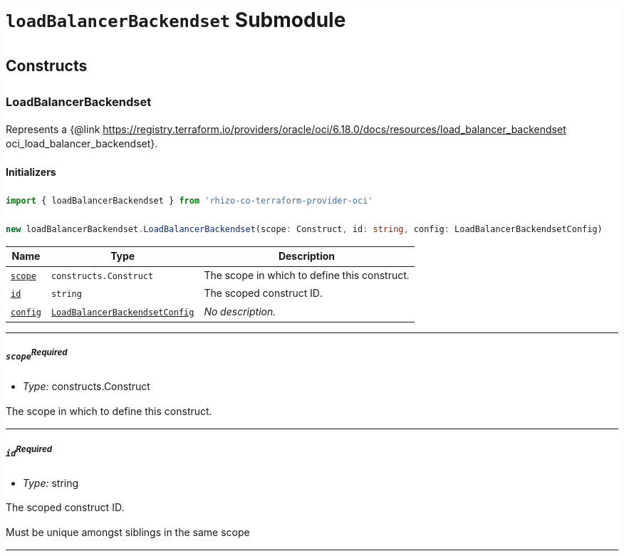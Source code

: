 # `loadBalancerBackendset` Submodule <a name="`loadBalancerBackendset` Submodule" id="rhizo-co-terraform-provider-oci.loadBalancerBackendset"></a>

## Constructs <a name="Constructs" id="Constructs"></a>

### LoadBalancerBackendset <a name="LoadBalancerBackendset" id="rhizo-co-terraform-provider-oci.loadBalancerBackendset.LoadBalancerBackendset"></a>

Represents a {@link https://registry.terraform.io/providers/oracle/oci/6.18.0/docs/resources/load_balancer_backendset oci_load_balancer_backendset}.

#### Initializers <a name="Initializers" id="rhizo-co-terraform-provider-oci.loadBalancerBackendset.LoadBalancerBackendset.Initializer"></a>

```typescript
import { loadBalancerBackendset } from 'rhizo-co-terraform-provider-oci'

new loadBalancerBackendset.LoadBalancerBackendset(scope: Construct, id: string, config: LoadBalancerBackendsetConfig)
```

| **Name** | **Type** | **Description** |
| --- | --- | --- |
| <code><a href="#rhizo-co-terraform-provider-oci.loadBalancerBackendset.LoadBalancerBackendset.Initializer.parameter.scope">scope</a></code> | <code>constructs.Construct</code> | The scope in which to define this construct. |
| <code><a href="#rhizo-co-terraform-provider-oci.loadBalancerBackendset.LoadBalancerBackendset.Initializer.parameter.id">id</a></code> | <code>string</code> | The scoped construct ID. |
| <code><a href="#rhizo-co-terraform-provider-oci.loadBalancerBackendset.LoadBalancerBackendset.Initializer.parameter.config">config</a></code> | <code><a href="#rhizo-co-terraform-provider-oci.loadBalancerBackendset.LoadBalancerBackendsetConfig">LoadBalancerBackendsetConfig</a></code> | *No description.* |

---

##### `scope`<sup>Required</sup> <a name="scope" id="rhizo-co-terraform-provider-oci.loadBalancerBackendset.LoadBalancerBackendset.Initializer.parameter.scope"></a>

- *Type:* constructs.Construct

The scope in which to define this construct.

---

##### `id`<sup>Required</sup> <a name="id" id="rhizo-co-terraform-provider-oci.loadBalancerBackendset.LoadBalancerBackendset.Initializer.parameter.id"></a>

- *Type:* string

The scoped construct ID.

Must be unique amongst siblings in the same scope

---